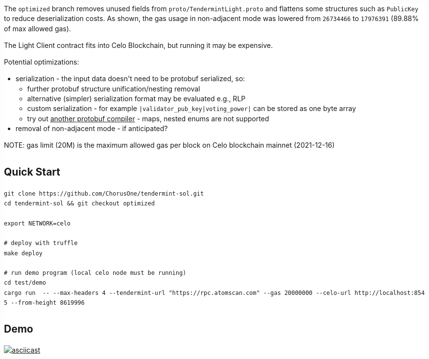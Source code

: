 The `optimized` branch removes unused fields from `proto/TendermintLight.proto` and flattens some structures such as `PublicKey` to reduce deserialization costs. As shown, the gas usage in non-adjacent mode was lowered from `26734466` to `17976391` (89.88% of max allowed gas).

The Light Client contract fits into Celo Blockchain, but running it may be expensive.

Potential optimizations:
* serialization - the input data doesn't need to be protobuf serialized, so:
  * further protobuf structure unification/nesting removal
  * alternative (simpler) serialization format may be evaluated e.g., RLP
  * custom serialization - for example `|validator_pub_key|voting_power|` can be stored as one byte array
  * try out [another protobuf compiler](https://github.com/celestiaorg/protobuf3-solidity) - maps, nested enums are not supported
* removal of non-adjacent mode - if anticipated?

NOTE: gas limit (20M) is the maximum allowed gas per block on Celo blockchain mainnet (2021-12-16)

## Quick Start
```
git clone https://github.com/ChorusOne/tendermint-sol.git
cd tendermint-sol && git checkout optimized

export NETWORK=celo

# deploy with truffle
make deploy

# run demo program (local celo node must be running)
cd test/demo
cargo run  -- --max-headers 4 --tendermint-url "https://rpc.atomscan.com" --gas 20000000 --celo-url http://localhost:8545 --from-height 8619996
```

## Demo
[![asciicast](https://asciinema.org/a/456622.svg)](https://asciinema.org/a/456622)
